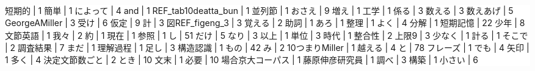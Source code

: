 短期的 | 1
簡単 | 1
によって | 4
and | 1
REF_tab10deatta_bun | 1
並列節 | 1
おさえ | 9
増え | 1
工学 | 1
係る | 3
数える | 3
数えあげ | 5
GeorgeAMiller | 3
受け | 6
仮定 | 9
計 | 3
図REF_figeng_3 | 3
覚える | 2
助詞 | 1
あろ | 1
整理 | 1
よく | 4
分解 | 1
短期記憶 | 22
少年 | 8
文節英語 | 1
我々 | 2
約 | 1
現在 | 1
参照 | 1
し | 51
だけ | 5
なり | 3
以上 | 1
単位 | 3
時代 | 1
整合性 | 2
上限9 | 3
少なく | 1
計る | 1
そこで | 2
調査結果 | 7
まだ | 1
理解過程 | 1
足し | 3
構造認識 | 1
もの | 42
み | 2
10つまりMiller | 1
越える | 4
と | 78
フレーズ | 1
でも | 4
矢印 | 1
多く | 4
決定文節数ごと | 2
とき | 10
文末 | 1
必要 | 10
場合京大コーパス | 1
藤原伸彦研究員 | 1
調べ | 3
構築 | 1
小さい | 6
